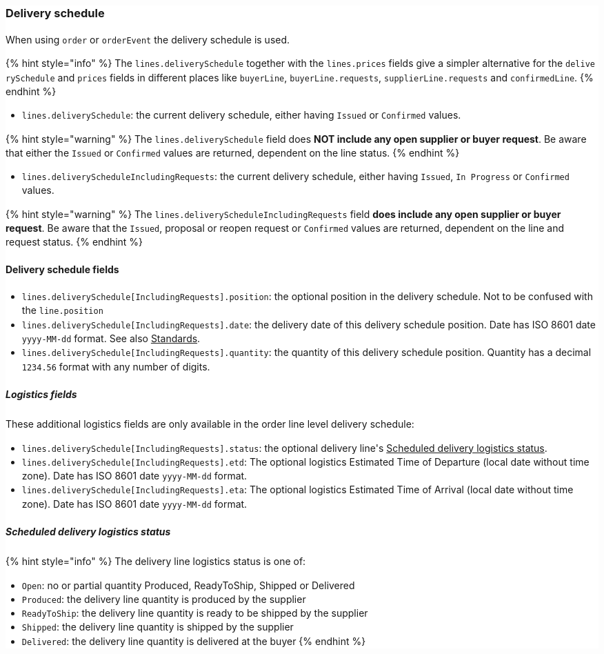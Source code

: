 ### Delivery schedule

When using `order` or `orderEvent` the delivery schedule is used.

{% hint style="info" %}
The `lines.deliverySchedule` together with the `lines.prices` fields give a simpler alternative for the `deliverySchedule` and `prices` fields in different places like `buyerLine`, `buyerLine.requests`, `supplierLine.requests` and `confirmedLine`.
{% endhint %}

* `lines.deliverySchedule`: the current delivery schedule, either having `Issued` or `Confirmed` values.

{% hint style="warning" %}
The `lines.deliverySchedule` field does **NOT include any open supplier or buyer request**. Be aware that either the `Issued` or `Confirmed` values are returned, dependent on the line status.
{% endhint %}

* `lines.deliveryScheduleIncludingRequests`: the current delivery schedule, either having `Issued`, `In Progress` or `Confirmed` values.

{% hint style="warning" %}
The `lines.deliveryScheduleIncludingRequests` field **does include any open supplier or buyer request**. Be aware that the `Issued`, proposal or reopen request or `Confirmed` values are returned, dependent on the line and request status.
{% endhint %}

#### Delivery schedule fields

* `lines.deliverySchedule[IncludingRequests].position`: the optional position in the delivery schedule. Not to be confused with the `line.position`
* `lines.deliverySchedule[IncludingRequests].date`: the delivery date of this delivery schedule position. Date has ISO 8601 date `yyyy-MM-dd` format. See also [Standards](../../api/standards.md).
* `lines.deliverySchedule[IncludingRequests].quantity`: the quantity of this delivery schedule position. Quantity has a decimal `1234.56` format with any number of digits.

##### Logistics fields

These additional logistics fields are only available in the order line level delivery schedule:

* `lines.deliverySchedule[IncludingRequests].status`: the optional delivery line's [Scheduled delivery logistics status](#scheduled-delivery-logistics-status).
* `lines.deliverySchedule[IncludingRequests].etd`: The optional logistics Estimated Time of Departure \(local date without time zone\). Date has ISO 8601 date `yyyy-MM-dd` format.
* `lines.deliverySchedule[IncludingRequests].eta`: The optional logistics Estimated Time of Arrival \(local date without time zone\). Date has ISO 8601 date `yyyy-MM-dd` format.

##### Scheduled delivery logistics status

{% hint style="info" %}
The delivery line logistics status is one of:

* `Open`: no or partial quantity Produced, ReadyToShip, Shipped or Delivered
* `Produced`: the delivery line quantity is produced by the supplier
* `ReadyToShip`: the delivery line quantity is ready to be shipped by the supplier
* `Shipped`: the delivery line quantity is shipped by the supplier
* `Delivered`: the delivery line quantity is delivered at the buyer
{% endhint %}

